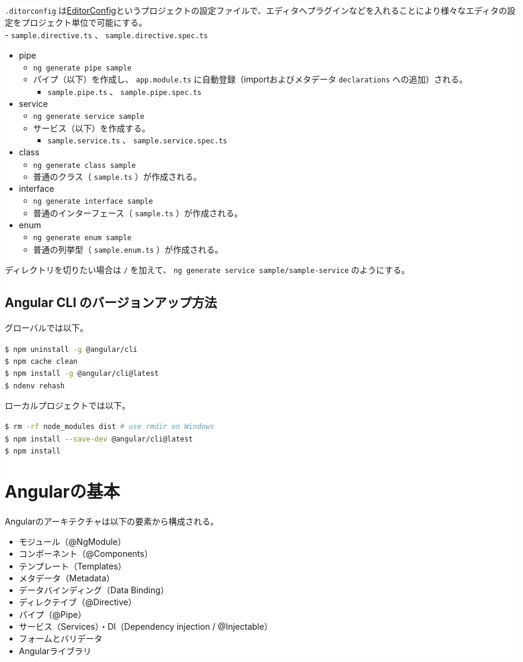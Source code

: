 ```.ditorconfig``` は[EditorConfig](http://editorconfig.org)というプロジェクトの設定ファイルで、エディタへプラグインなどを入れることにより様々なエディタの設定をプロジェクト単位で可能にする。  
    - ```sample.directive.ts``` 、 ```sample.directive.spec.ts```
- pipe
  - ```ng generate pipe sample```
  - パイプ（以下）を作成し、 ```app.module.ts``` に自動登録（importおよびメタデータ ```declarations``` への追加）される。
    - ```sample.pipe.ts``` 、 ```sample.pipe.spec.ts```
- service
  - ```ng generate service sample```
  - サービス（以下）を作成する。
    - ```sample.service.ts``` 、 ```sample.service.spec.ts```
- class
  - ```ng generate class sample```
  - 普通のクラス（ ```sample.ts``` ）が作成される。
- interface
  - ```ng generate interface sample```
  - 普通のインターフェース（ ```sample.ts``` ）が作成される。
- enum
  - ```ng generate enum sample```
  - 普通の列挙型（ ```sample.enum.ts``` ）が作成される。

ディレクトリを切りたい場合は ```/``` を加えて、 ```ng generate service sample/sample-service``` のようにする。


## Angular CLI のバージョンアップ方法

グローバルでは以下。

```sh
$ npm uninstall -g @angular/cli
$ npm cache clean
$ npm install -g @angular/cli@latest
$ ndenv rehash
```

ローカルプロジェクトでは以下。

```sh
$ rm -rf node_modules dist # use rmdir on Windows
$ npm install --save-dev @angular/cli@latest
$ npm install
```

# Angularの基本

Angularのアーキテクチャは以下の要素から構成される。

- モジュール（@NgModule）
- コンポーネント（@Components）
- テンプレート（Templates）
- メタデータ（Metadata）
- データバインディング（Data Binding）
- ディレクテイブ（@Directive）
- パイプ（@Pipe）
- サービス（Services）・DI（Dependency injection / @Injectable）
- フォームとバリデータ
- Angularライブラリ
